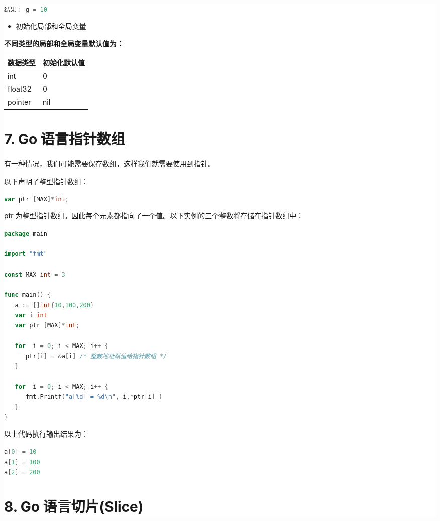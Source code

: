 ```go
结果： g = 10
```

- 初始化局部和全局变量

**不同类型的局部和全局变量默认值为：**

|数据类型|	初始化默认值|
|:----|:----|
|int|    0|
|float32	|0|
|pointer	|nil|

# 7. Go 语言指针数组

有一种情况，我们可能需要保存数组，这样我们就需要使用到指针。

以下声明了整型指针数组：
```go
var ptr [MAX]*int;
```
ptr 为整型指针数组。因此每个元素都指向了一个值。以下实例的三个整数将存储在指针数组中：
```go
package main

import "fmt"

const MAX int = 3

func main() {
   a := []int{10,100,200}
   var i int
   var ptr [MAX]*int;

   for  i = 0; i < MAX; i++ {
      ptr[i] = &a[i] /* 整数地址赋值给指针数组 */
   }

   for  i = 0; i < MAX; i++ {
      fmt.Printf("a[%d] = %d\n", i,*ptr[i] )
   }
}
```
以上代码执行输出结果为：
```go
a[0] = 10
a[1] = 100
a[2] = 200
```

# 8. Go 语言切片(Slice)
